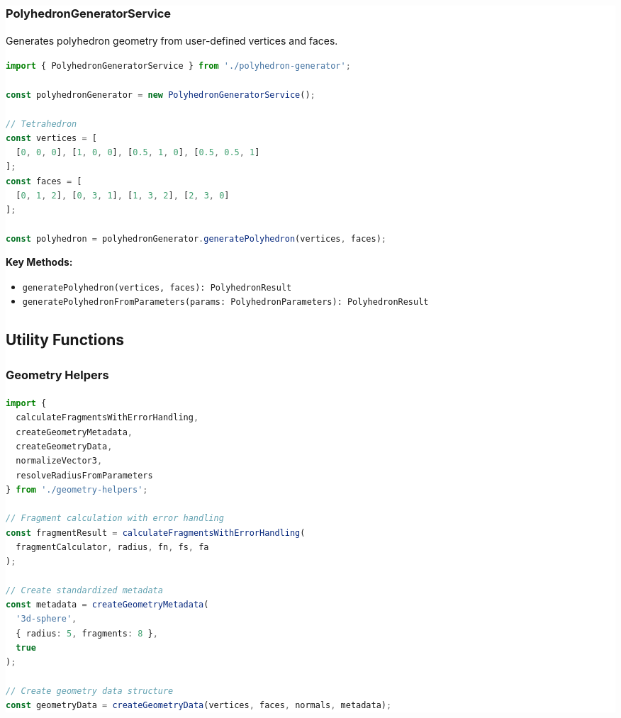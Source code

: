 ### PolyhedronGeneratorService

Generates polyhedron geometry from user-defined vertices and faces.

```typescript
import { PolyhedronGeneratorService } from './polyhedron-generator';

const polyhedronGenerator = new PolyhedronGeneratorService();

// Tetrahedron
const vertices = [
  [0, 0, 0], [1, 0, 0], [0.5, 1, 0], [0.5, 0.5, 1]
];
const faces = [
  [0, 1, 2], [0, 3, 1], [1, 3, 2], [2, 3, 0]
];

const polyhedron = polyhedronGenerator.generatePolyhedron(vertices, faces);
```

**Key Methods:**
- `generatePolyhedron(vertices, faces): PolyhedronResult`
- `generatePolyhedronFromParameters(params: PolyhedronParameters): PolyhedronResult`

## Utility Functions

### Geometry Helpers

```typescript
import {
  calculateFragmentsWithErrorHandling,
  createGeometryMetadata,
  createGeometryData,
  normalizeVector3,
  resolveRadiusFromParameters
} from './geometry-helpers';

// Fragment calculation with error handling
const fragmentResult = calculateFragmentsWithErrorHandling(
  fragmentCalculator, radius, fn, fs, fa
);

// Create standardized metadata
const metadata = createGeometryMetadata(
  '3d-sphere',
  { radius: 5, fragments: 8 },
  true
);

// Create geometry data structure
const geometryData = createGeometryData(vertices, faces, normals, metadata);
```
